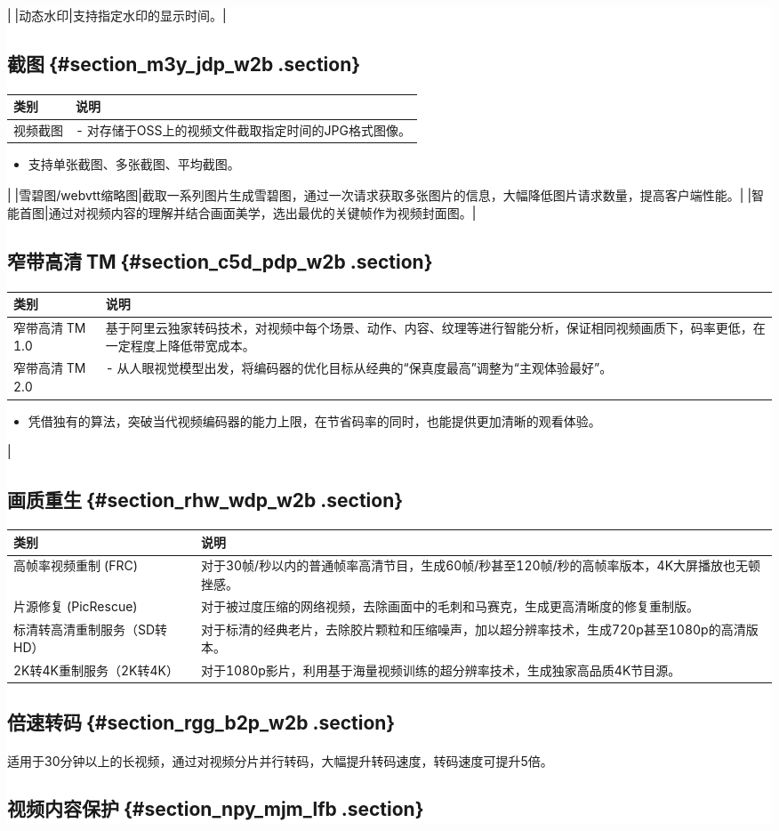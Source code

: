  |
|动态水印|支持指定水印的显示时间。|

## 截图 {#section_m3y_jdp_w2b .section}

|类别|说明|
|:-|:-|
|视频截图| -   对存储于OSS上的视频文件截取指定时间的JPG格式图像。
-   支持单张截图、多张截图、平均截图。

 |
|雪碧图/webvtt缩略图|截取一系列图片生成雪碧图，通过一次请求获取多张图片的信息，大幅降低图片请求数量，提高客户端性能。|
|智能首图|通过对视频内容的理解并结合画面美学，选出最优的关键帧作为视频封面图。|

## 窄带高清 TM  {#section_c5d_pdp_w2b .section}

|类别|说明|
|:-|:-|
|窄带高清 TM 1.0|基于阿里云独家转码技术，对视频中每个场景、动作、内容、纹理等进行智能分析，保证相同视频画质下，码率更低，在一定程度上降低带宽成本。|
|窄带高清 TM 2.0| -   从人眼视觉模型出发，将编码器的优化目标从经典的“保真度最高”调整为“主观体验最好”。
-   凭借独有的算法，突破当代视频编码器的能力上限，在节省码率的同时，也能提供更加清晰的观看体验。

 |

## 画质重生 {#section_rhw_wdp_w2b .section}

|类别|说明|
|:-|:-|
|高帧率视频重制 \(FRC\)|对于30帧/秒以内的普通帧率高清节目，生成60帧/秒甚至120帧/秒的高帧率版本，4K大屏播放也无顿挫感。|
|片源修复 \(PicRescue\)|对于被过度压缩的网络视频，去除画面中的毛刺和马赛克，生成更高清晰度的修复重制版。|
|标清转高清重制服务（SD转HD）|对于标清的经典老片，去除胶片颗粒和压缩噪声，加以超分辨率技术，生成720p甚至1080p的高清版本。|
|2K转4K重制服务（2K转4K）|对于1080p影片，利用基于海量视频训练的超分辨率技术，生成独家高品质4K节目源。|

## 倍速转码 {#section_rgg_b2p_w2b .section}

适用于30分钟以上的长视频，通过对视频分片并行转码，大幅提升转码速度，转码速度可提升5倍。

## 视频内容保护 {#section_npy_mjm_lfb .section}
